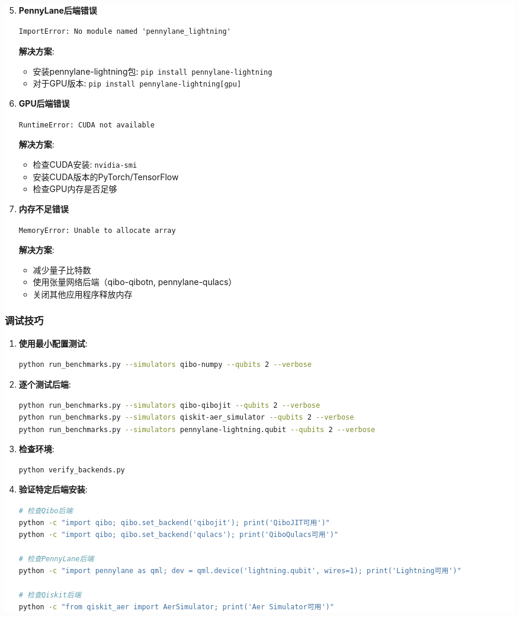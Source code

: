 5. **PennyLane后端错误**
   ```
   ImportError: No module named 'pennylane_lightning'
   ```
   **解决方案**:
   - 安装pennylane-lightning包: `pip install pennylane-lightning`
   - 对于GPU版本: `pip install pennylane-lightning[gpu]`

6. **GPU后端错误**
   ```
   RuntimeError: CUDA not available
   ```
   **解决方案**:
   - 检查CUDA安装: `nvidia-smi`
   - 安装CUDA版本的PyTorch/TensorFlow
   - 检查GPU内存是否足够

7. **内存不足错误**
   ```
   MemoryError: Unable to allocate array
   ```
   **解决方案**:
   - 减少量子比特数
   - 使用张量网络后端（qibo-qibotn, pennylane-qulacs）
   - 关闭其他应用程序释放内存

### 调试技巧

1. **使用最小配置测试**:
   ```bash
   python run_benchmarks.py --simulators qibo-numpy --qubits 2 --verbose
   ```

2. **逐个测试后端**:
   ```bash
   python run_benchmarks.py --simulators qibo-qibojit --qubits 2 --verbose
   python run_benchmarks.py --simulators qiskit-aer_simulator --qubits 2 --verbose
   python run_benchmarks.py --simulators pennylane-lightning.qubit --qubits 2 --verbose
   ```

3. **检查环境**:
   ```bash
   python verify_backends.py
   ```

4. **验证特定后端安装**:
   ```bash
   # 检查Qibo后端
   python -c "import qibo; qibo.set_backend('qibojit'); print('QiboJIT可用')"
   python -c "import qibo; qibo.set_backend('qulacs'); print('QiboQulacs可用')"
   
   # 检查PennyLane后端
   python -c "import pennylane as qml; dev = qml.device('lightning.qubit', wires=1); print('Lightning可用')"
   
   # 检查Qiskit后端
   python -c "from qiskit_aer import AerSimulator; print('Aer Simulator可用')"
   ```
